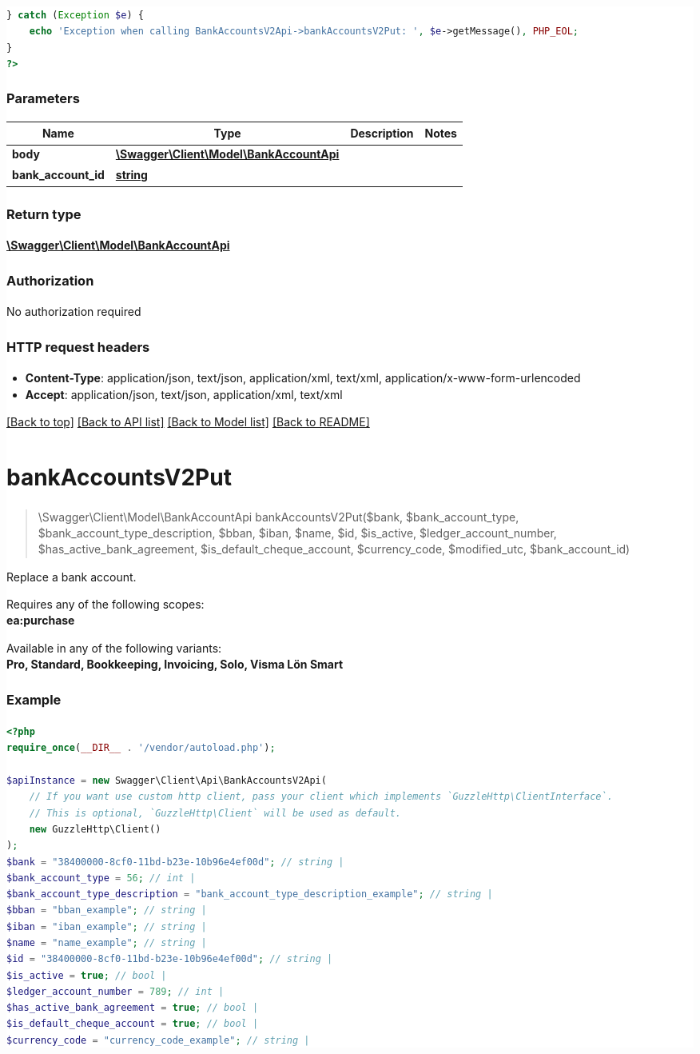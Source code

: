```php
} catch (Exception $e) {
    echo 'Exception when calling BankAccountsV2Api->bankAccountsV2Put: ', $e->getMessage(), PHP_EOL;
}
?>
```

### Parameters

Name | Type | Description  | Notes
------------- | ------------- | ------------- | -------------
 **body** | [**\Swagger\Client\Model\BankAccountApi**](../Model/BankAccountApi.md)|  |
 **bank_account_id** | [**string**](../Model/.md)|  |

### Return type

[**\Swagger\Client\Model\BankAccountApi**](../Model/BankAccountApi.md)

### Authorization

No authorization required

### HTTP request headers

 - **Content-Type**: application/json, text/json, application/xml, text/xml, application/x-www-form-urlencoded
 - **Accept**: application/json, text/json, application/xml, text/xml

[[Back to top]](#) [[Back to API list]](../../README.md#documentation-for-api-endpoints) [[Back to Model list]](../../README.md#documentation-for-models) [[Back to README]](../../README.md)

# **bankAccountsV2Put**
> \Swagger\Client\Model\BankAccountApi bankAccountsV2Put($bank, $bank_account_type, $bank_account_type_description, $bban, $iban, $name, $id, $is_active, $ledger_account_number, $has_active_bank_agreement, $is_default_cheque_account, $currency_code, $modified_utc, $bank_account_id)

Replace a bank account.

<p>Requires any of the following scopes: <br><b>ea:purchase</b></p><p>Available in any of the following variants: <br><b>Pro, Standard, Bookkeeping, Invoicing, Solo, Visma Lön Smart</b></p>

### Example
```php
<?php
require_once(__DIR__ . '/vendor/autoload.php');

$apiInstance = new Swagger\Client\Api\BankAccountsV2Api(
    // If you want use custom http client, pass your client which implements `GuzzleHttp\ClientInterface`.
    // This is optional, `GuzzleHttp\Client` will be used as default.
    new GuzzleHttp\Client()
);
$bank = "38400000-8cf0-11bd-b23e-10b96e4ef00d"; // string | 
$bank_account_type = 56; // int | 
$bank_account_type_description = "bank_account_type_description_example"; // string | 
$bban = "bban_example"; // string | 
$iban = "iban_example"; // string | 
$name = "name_example"; // string | 
$id = "38400000-8cf0-11bd-b23e-10b96e4ef00d"; // string | 
$is_active = true; // bool | 
$ledger_account_number = 789; // int | 
$has_active_bank_agreement = true; // bool | 
$is_default_cheque_account = true; // bool | 
$currency_code = "currency_code_example"; // string | 
```
